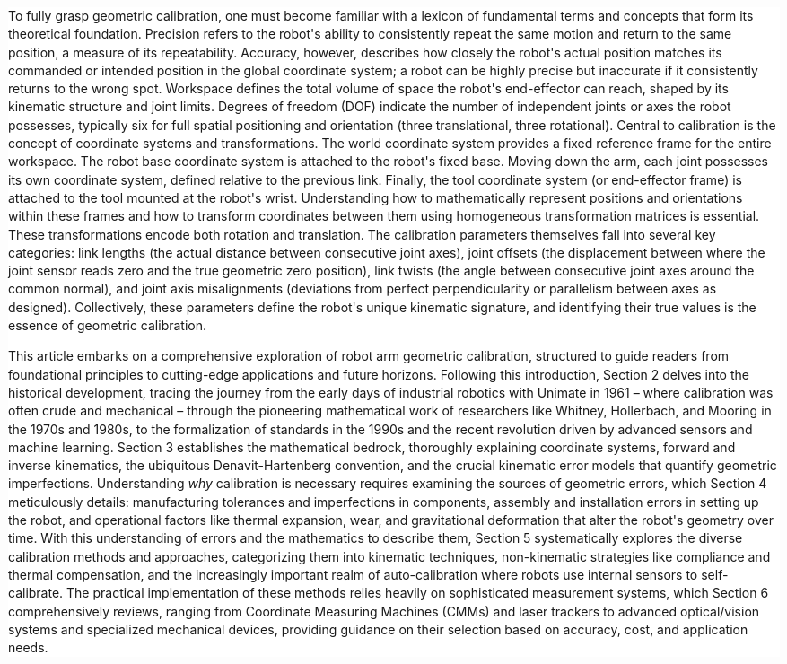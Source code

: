 To fully grasp geometric calibration, one must become familiar with a lexicon of fundamental terms and concepts that form its theoretical foundation. Precision refers to the robot's ability to consistently repeat the same motion and return to the same position, a measure of its repeatability. Accuracy, however, describes how closely the robot's actual position matches its commanded or intended position in the global coordinate system; a robot can be highly precise but inaccurate if it consistently returns to the wrong spot. Workspace defines the total volume of space the robot's end-effector can reach, shaped by its kinematic structure and joint limits. Degrees of freedom (DOF) indicate the number of independent joints or axes the robot possesses, typically six for full spatial positioning and orientation (three translational, three rotational). Central to calibration is the concept of coordinate systems and transformations. The world coordinate system provides a fixed reference frame for the entire workspace. The robot base coordinate system is attached to the robot's fixed base. Moving down the arm, each joint possesses its own coordinate system, defined relative to the previous link. Finally, the tool coordinate system (or end-effector frame) is attached to the tool mounted at the robot's wrist. Understanding how to mathematically represent positions and orientations within these frames and how to transform coordinates between them using homogeneous transformation matrices is essential. These transformations encode both rotation and translation. The calibration parameters themselves fall into several key categories: link lengths (the actual distance between consecutive joint axes), joint offsets (the displacement between where the joint sensor reads zero and the true geometric zero position), link twists (the angle between consecutive joint axes around the common normal), and joint axis misalignments (deviations from perfect perpendicularity or parallelism between axes as designed). Collectively, these parameters define the robot's unique kinematic signature, and identifying their true values is the essence of geometric calibration.

This article embarks on a comprehensive exploration of robot arm geometric calibration, structured to guide readers from foundational principles to cutting-edge applications and future horizons. Following this introduction, Section 2 delves into the historical development, tracing the journey from the early days of industrial robotics with Unimate in 1961 – where calibration was often crude and mechanical – through the pioneering mathematical work of researchers like Whitney, Hollerbach, and Mooring in the 1970s and 1980s, to the formalization of standards in the 1990s and the recent revolution driven by advanced sensors and machine learning. Section 3 establishes the mathematical bedrock, thoroughly explaining coordinate systems, forward and inverse kinematics, the ubiquitous Denavit-Hartenberg convention, and the crucial kinematic error models that quantify geometric imperfections. Understanding *why* calibration is necessary requires examining the sources of geometric errors, which Section 4 meticulously details: manufacturing tolerances and imperfections in components, assembly and installation errors in setting up the robot, and operational factors like thermal expansion, wear, and gravitational deformation that alter the robot's geometry over time. With this understanding of errors and the mathematics to describe them, Section 5 systematically explores the diverse calibration methods and approaches, categorizing them into kinematic techniques, non-kinematic strategies like compliance and thermal compensation, and the increasingly important realm of auto-calibration where robots use internal sensors to self-calibrate. The practical implementation of these methods relies heavily on sophisticated measurement systems, which Section 6 comprehensively reviews, ranging from Coordinate Measuring Machines (CMMs) and laser trackers to advanced optical/vision systems and specialized mechanical devices, providing guidance on their selection based on accuracy, cost, and application needs.

